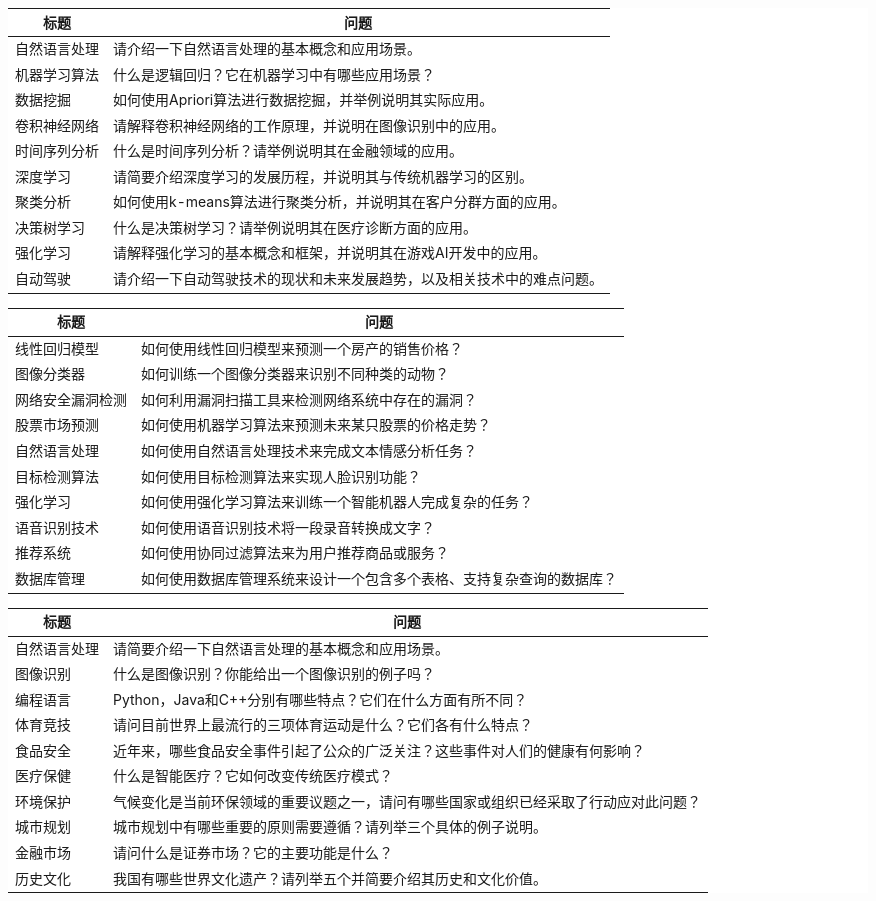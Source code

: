 |标题|问题|
|---|---|
|自然语言处理|请介绍一下自然语言处理的基本概念和应用场景。|
|机器学习算法|什么是逻辑回归？它在机器学习中有哪些应用场景？|
|数据挖掘|如何使用Apriori算法进行数据挖掘，并举例说明其实际应用。|
|卷积神经网络|请解释卷积神经网络的工作原理，并说明在图像识别中的应用。|
|时间序列分析|什么是时间序列分析？请举例说明其在金融领域的应用。|
|深度学习|请简要介绍深度学习的发展历程，并说明其与传统机器学习的区别。|
|聚类分析|如何使用k-means算法进行聚类分析，并说明其在客户分群方面的应用。|
|决策树学习|什么是决策树学习？请举例说明其在医疗诊断方面的应用。|
|强化学习|请解释强化学习的基本概念和框架，并说明其在游戏AI开发中的应用。|
|自动驾驶|请介绍一下自动驾驶技术的现状和未来发展趋势，以及相关技术中的难点问题。|

| 标题                | 问题                                                                                                                                                                            |
| ------------------- | ------------------------------------------------------------------------------------------------------------------------------------------------------------------------------- |
| 线性回归模型       | 如何使用线性回归模型来预测一个房产的销售价格？                                                                                                                               |
| 图像分类器         | 如何训练一个图像分类器来识别不同种类的动物？                                                                                                                                   |
| 网络安全漏洞检测   | 如何利用漏洞扫描工具来检测网络系统中存在的漏洞？                                                                                                                           |
| 股票市场预测       | 如何使用机器学习算法来预测未来某只股票的价格走势？                                                                                                                           |
| 自然语言处理       | 如何使用自然语言处理技术来完成文本情感分析任务？                                                                                                                           |
| 目标检测算法       | 如何使用目标检测算法来实现人脸识别功能？                                                                                                                                     |
| 强化学习           | 如何使用强化学习算法来训练一个智能机器人完成复杂的任务？                                                                                                                     |
| 语音识别技术       | 如何使用语音识别技术将一段录音转换成文字？                                                                                                                                   |
| 推荐系统           | 如何使用协同过滤算法来为用户推荐商品或服务？                                                                                                                               |
| 数据库管理         | 如何使用数据库管理系统来设计一个包含多个表格、支持复杂查询的数据库？                                                                                                       |

|标题|问题|
|---|---|
|自然语言处理|请简要介绍一下自然语言处理的基本概念和应用场景。|
|图像识别|什么是图像识别？你能给出一个图像识别的例子吗？|
|编程语言|Python，Java和C++分别有哪些特点？它们在什么方面有所不同？|
|体育竞技|请问目前世界上最流行的三项体育运动是什么？它们各有什么特点？|
|食品安全|近年来，哪些食品安全事件引起了公众的广泛关注？这些事件对人们的健康有何影响？|
|医疗保健|什么是智能医疗？它如何改变传统医疗模式？|
|环境保护|气候变化是当前环保领域的重要议题之一，请问有哪些国家或组织已经采取了行动应对此问题？|
|城市规划|城市规划中有哪些重要的原则需要遵循？请列举三个具体的例子说明。|
|金融市场|请问什么是证券市场？它的主要功能是什么？|
|历史文化|我国有哪些世界文化遗产？请列举五个并简要介绍其历史和文化价值。|

